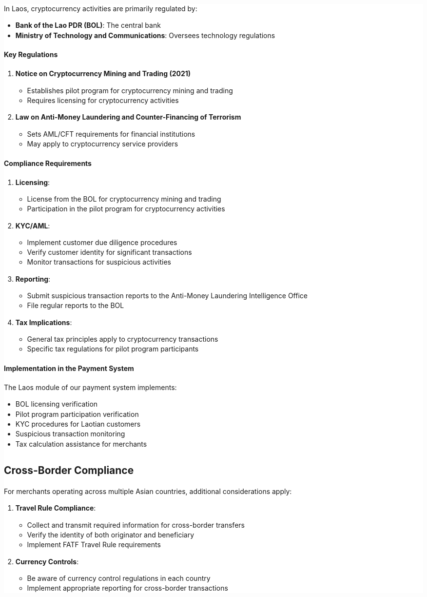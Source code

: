 In Laos, cryptocurrency activities are primarily regulated by:

- **Bank of the Lao PDR (BOL)**: The central bank
- **Ministry of Technology and Communications**: Oversees technology regulations

#### Key Regulations

1. **Notice on Cryptocurrency Mining and Trading (2021)**
   - Establishes pilot program for cryptocurrency mining and trading
   - Requires licensing for cryptocurrency activities

2. **Law on Anti-Money Laundering and Counter-Financing of Terrorism**
   - Sets AML/CFT requirements for financial institutions
   - May apply to cryptocurrency service providers

#### Compliance Requirements

1. **Licensing**:
   - License from the BOL for cryptocurrency mining and trading
   - Participation in the pilot program for cryptocurrency activities

2. **KYC/AML**:
   - Implement customer due diligence procedures
   - Verify customer identity for significant transactions
   - Monitor transactions for suspicious activities

3. **Reporting**:
   - Submit suspicious transaction reports to the Anti-Money Laundering Intelligence Office
   - File regular reports to the BOL

4. **Tax Implications**:
   - General tax principles apply to cryptocurrency transactions
   - Specific tax regulations for pilot program participants

#### Implementation in the Payment System

The Laos module of our payment system implements:

- BOL licensing verification
- Pilot program participation verification
- KYC procedures for Laotian customers
- Suspicious transaction monitoring
- Tax calculation assistance for merchants

## Cross-Border Compliance

For merchants operating across multiple Asian countries, additional considerations apply:

1. **Travel Rule Compliance**:
   - Collect and transmit required information for cross-border transfers
   - Verify the identity of both originator and beneficiary
   - Implement FATF Travel Rule requirements

2. **Currency Controls**:
   - Be aware of currency control regulations in each country
   - Implement appropriate reporting for cross-border transactions
